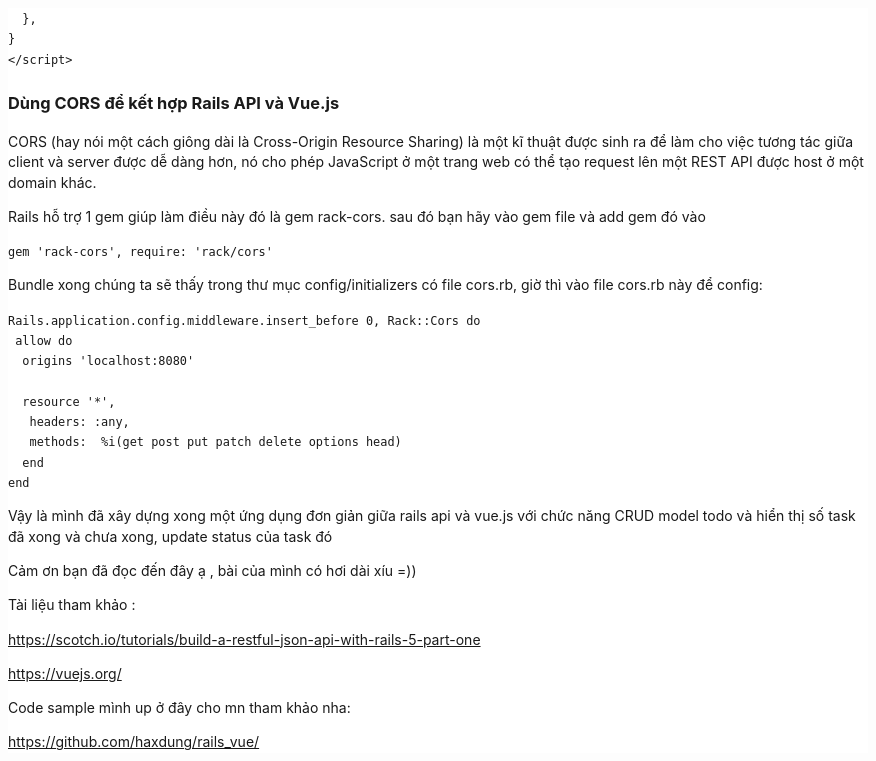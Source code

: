 ```
  },
}
</script>
```

### Dùng CORS để kết hợp Rails API và Vue.js

CORS (hay nói một cách giông dài là Cross-Origin Resource Sharing) là một kĩ thuật được sinh ra để làm cho việc tương tác giữa client và server được dễ dàng hơn, nó cho phép JavaScript ở một trang web có thể tạo request lên một REST API được host ở một domain khác.

Rails hỗ trợ 1 gem giúp làm điều này đó là gem rack-cors. sau đó bạn hãy vào gem file và add gem đó vào
```
gem 'rack-cors', require: 'rack/cors'
```

Bundle xong chúng ta sẽ thấy trong thư mục config/initializers có file cors.rb, giờ thì vào file cors.rb này để config:

```
Rails.application.config.middleware.insert_before 0, Rack::Cors do
 allow do
  origins 'localhost:8080'

  resource '*',
   headers: :any,
   methods:  %i(get post put patch delete options head)
  end
end
```

Vậy là mình đã xây dựng xong một ứng dụng đơn giản giữa rails api và vue.js với chức năng CRUD model todo và hiển thị số task đã xong và chưa xong, update status của task đó

Cảm ơn bạn đã đọc đến đây ạ , bài của mình có hơi dài xíu =))

Tài liệu tham khảo :

https://scotch.io/tutorials/build-a-restful-json-api-with-rails-5-part-one

https://vuejs.org/

Code sample mình up ở đây cho mn tham khảo nha:

https://github.com/haxdung/rails_vue/
